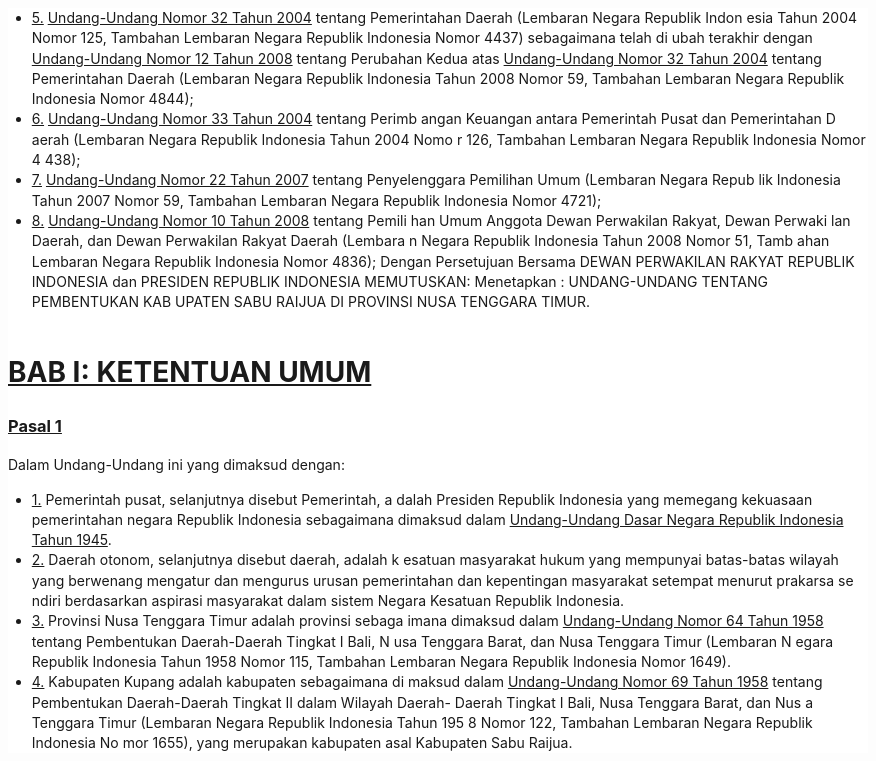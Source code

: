 * [5.](http://example.org/legal/peraturan/uu/2008/52/mengingat/huruf/0005) [Undang-Undang Nomor 32 Tahun 2004](http://example.org/legal/peraturan/uu/2004/32) tentang Pemerintahan Daerah (Lembaran Negara Republik Indon esia Tahun 2004 Nomor 125, Tambahan Lembaran Negara Republik Indonesia Nomor 4437) sebagaimana telah di ubah terakhir dengan [Undang-Undang Nomor 12 Tahun 2008](http://example.org/legal/peraturan/uu/2008/12) tentang Perubahan Kedua atas [Undang-Undang Nomor 32 Tahun 2004](http://example.org/legal/peraturan/uu/2004/32) tentang Pemerintahan Daerah (Lembaran Negara Republik Indonesia Tahun 2008 Nomor 59, Tambahan Lembaran Negara Republik Indonesia Nomor 4844);
* [6.](http://example.org/legal/peraturan/uu/2008/52/mengingat/huruf/0006) [Undang-Undang Nomor 33 Tahun 2004](http://example.org/legal/peraturan/uu/2004/33) tentang Perimb angan Keuangan antara Pemerintah Pusat dan Pemerintahan D aerah (Lembaran Negara Republik Indonesia Tahun 2004 Nomo r 126, Tambahan Lembaran Negara Republik Indonesia Nomor 4 438);
* [7.](http://example.org/legal/peraturan/uu/2008/52/mengingat/huruf/0007) [Undang-Undang Nomor 22 Tahun 2007](http://example.org/legal/peraturan/uu/2007/22) tentang Penyelenggara Pemilihan Umum (Lembaran Negara Repub lik Indonesia Tahun 2007 Nomor 59, Tambahan Lembaran Negara Republik Indonesia Nomor 4721);
* [8.](http://example.org/legal/peraturan/uu/2008/52/mengingat/huruf/0008) [Undang-Undang Nomor 10 Tahun 2008](http://example.org/legal/peraturan/uu/2008/10) tentang Pemili han Umum Anggota Dewan Perwakilan Rakyat, Dewan Perwaki lan Daerah, dan Dewan Perwakilan Rakyat Daerah (Lembara n Negara Republik Indonesia Tahun 2008 Nomor 51, Tamb ahan Lembaran Negara Republik Indonesia Nomor 4836); Dengan Persetujuan Bersama DEWAN PERWAKILAN RAKYAT REPUBLIK INDONESIA dan PRESIDEN REPUBLIK INDONESIA MEMUTUSKAN: Menetapkan : UNDANG-UNDANG TENTANG PEMBENTUKAN KAB UPATEN SABU RAIJUA DI PROVINSI NUSA TENGGARA TIMUR.

# [BAB I: KETENTUAN UMUM](http://example.org/legal/peraturan/uu/2008/52/bab/0001)

### [Pasal 1](http://example.org/legal/peraturan/uu/2008/52/pasal/0001)
Dalam Undang-Undang ini yang dimaksud dengan:
* [1.](http://example.org/legal/peraturan/uu/2008/52/pasal/0001/versi/20081126/huruf/0001) Pemerintah pusat, selanjutnya disebut Pemerintah, a dalah Presiden Republik Indonesia yang memegang kekuasaan pemerintahan negara Republik Indonesia sebagaimana dimaksud dalam [Undang-Undang Dasar Negara Republik Indonesia Tahun 1945](http://example.org/legal/peraturan/uu).
* [2.](http://example.org/legal/peraturan/uu/2008/52/pasal/0001/versi/20081126/huruf/0002) Daerah otonom, selanjutnya disebut daerah, adalah k esatuan masyarakat hukum yang mempunyai batas-batas wilayah yang berwenang mengatur dan mengurus urusan pemerintahan dan kepentingan masyarakat setempat menurut prakarsa se ndiri berdasarkan aspirasi masyarakat dalam sistem Negara Kesatuan Republik Indonesia.
* [3.](http://example.org/legal/peraturan/uu/2008/52/pasal/0001/versi/20081126/huruf/0003) Provinsi Nusa Tenggara Timur adalah provinsi sebaga imana dimaksud dalam [Undang-Undang Nomor 64 Tahun 1958](http://example.org/legal/peraturan/uu/1958/64) tentang Pembentukan Daerah-Daerah Tingkat I Bali, N usa Tenggara Barat, dan Nusa Tenggara Timur (Lembaran N egara Republik Indonesia Tahun 1958 Nomor 115, Tambahan Lembaran Negara Republik Indonesia Nomor 1649).
* [4.](http://example.org/legal/peraturan/uu/2008/52/pasal/0001/versi/20081126/huruf/0004) Kabupaten Kupang adalah kabupaten sebagaimana di maksud dalam [Undang-Undang Nomor 69 Tahun 1958](http://example.org/legal/peraturan/uu/1958/69) tentang Pembentukan Daerah-Daerah Tingkat II dalam Wilayah Daerah- Daerah Tingkat I Bali, Nusa Tenggara Barat, dan Nus a Tenggara Timur (Lembaran Negara Republik Indonesia Tahun 195 8 Nomor 122, Tambahan Lembaran Negara Republik Indonesia No mor 1655), yang merupakan kabupaten asal Kabupaten Sabu Raijua.
 